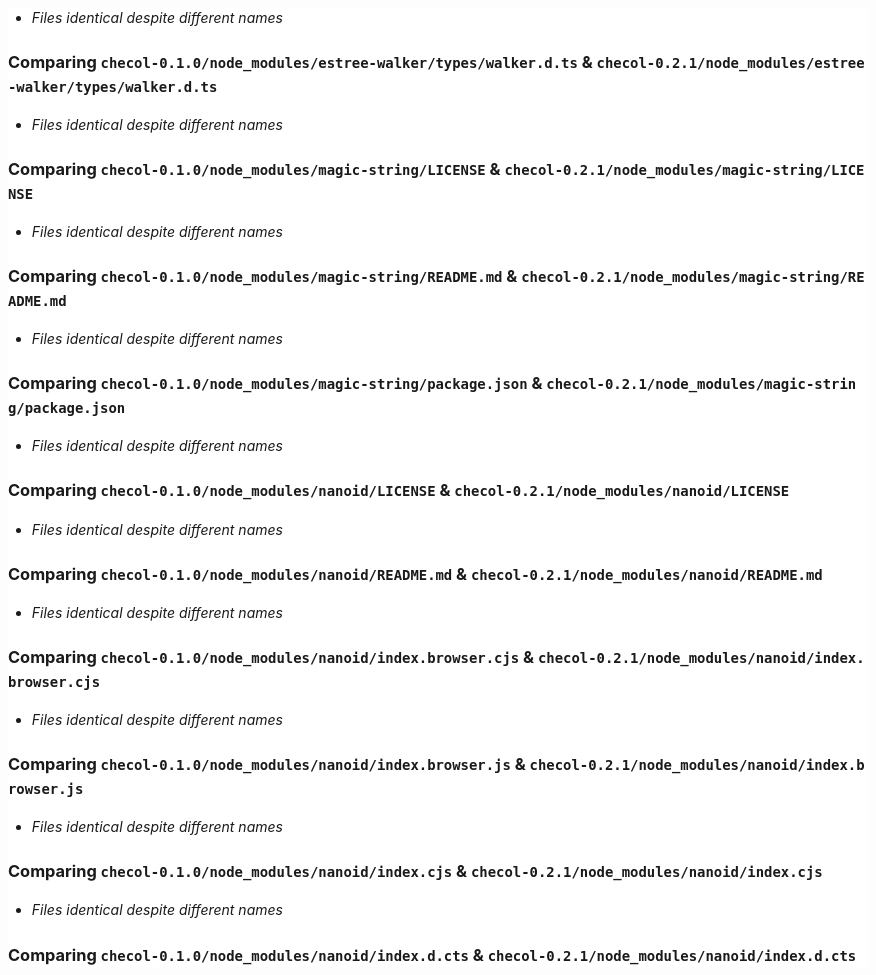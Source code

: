  * *Files identical despite different names*

### Comparing `checol-0.1.0/node_modules/estree-walker/types/walker.d.ts` & `checol-0.2.1/node_modules/estree-walker/types/walker.d.ts`

 * *Files identical despite different names*

### Comparing `checol-0.1.0/node_modules/magic-string/LICENSE` & `checol-0.2.1/node_modules/magic-string/LICENSE`

 * *Files identical despite different names*

### Comparing `checol-0.1.0/node_modules/magic-string/README.md` & `checol-0.2.1/node_modules/magic-string/README.md`

 * *Files identical despite different names*

### Comparing `checol-0.1.0/node_modules/magic-string/package.json` & `checol-0.2.1/node_modules/magic-string/package.json`

 * *Files identical despite different names*

### Comparing `checol-0.1.0/node_modules/nanoid/LICENSE` & `checol-0.2.1/node_modules/nanoid/LICENSE`

 * *Files identical despite different names*

### Comparing `checol-0.1.0/node_modules/nanoid/README.md` & `checol-0.2.1/node_modules/nanoid/README.md`

 * *Files identical despite different names*

### Comparing `checol-0.1.0/node_modules/nanoid/index.browser.cjs` & `checol-0.2.1/node_modules/nanoid/index.browser.cjs`

 * *Files identical despite different names*

### Comparing `checol-0.1.0/node_modules/nanoid/index.browser.js` & `checol-0.2.1/node_modules/nanoid/index.browser.js`

 * *Files identical despite different names*

### Comparing `checol-0.1.0/node_modules/nanoid/index.cjs` & `checol-0.2.1/node_modules/nanoid/index.cjs`

 * *Files identical despite different names*

### Comparing `checol-0.1.0/node_modules/nanoid/index.d.cts` & `checol-0.2.1/node_modules/nanoid/index.d.cts`
